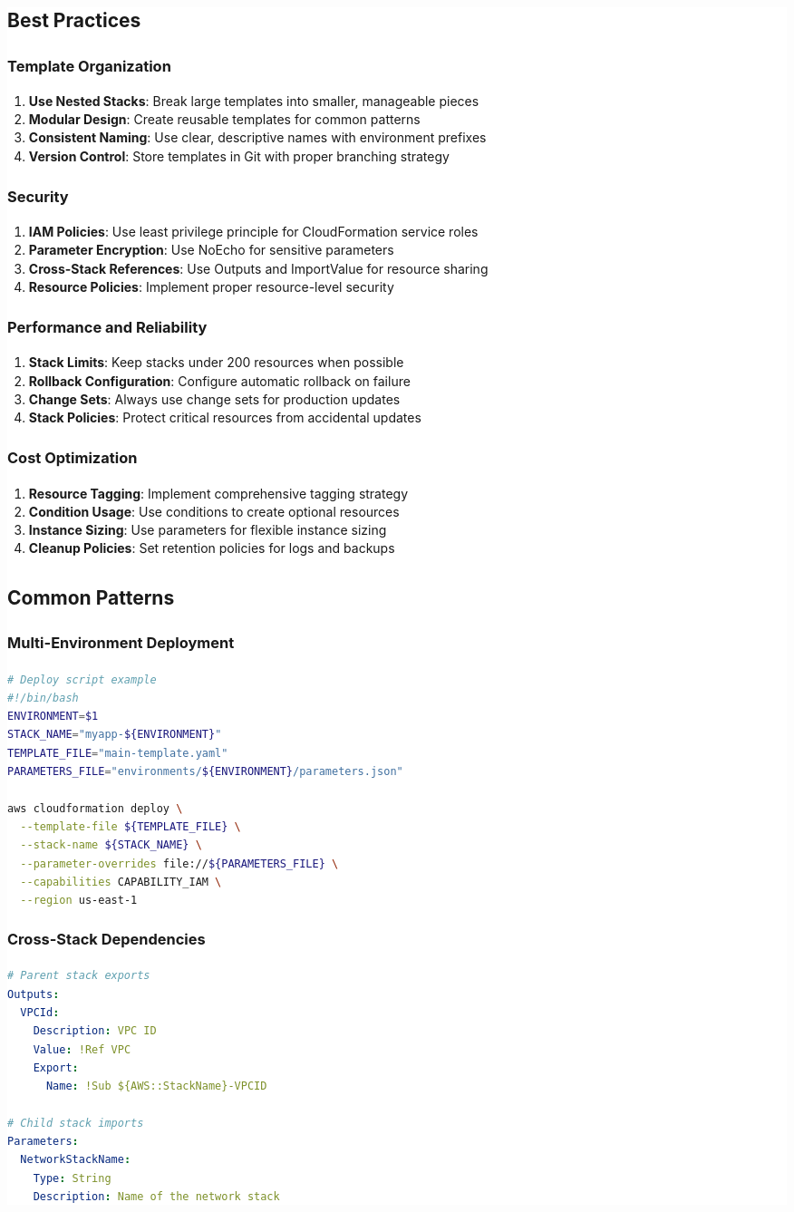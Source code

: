 ## Best Practices

### Template Organization
1. **Use Nested Stacks**: Break large templates into smaller, manageable pieces
2. **Modular Design**: Create reusable templates for common patterns
3. **Consistent Naming**: Use clear, descriptive names with environment prefixes
4. **Version Control**: Store templates in Git with proper branching strategy

### Security
1. **IAM Policies**: Use least privilege principle for CloudFormation service roles
2. **Parameter Encryption**: Use NoEcho for sensitive parameters
3. **Cross-Stack References**: Use Outputs and ImportValue for resource sharing
4. **Resource Policies**: Implement proper resource-level security

### Performance and Reliability
1. **Stack Limits**: Keep stacks under 200 resources when possible
2. **Rollback Configuration**: Configure automatic rollback on failure
3. **Change Sets**: Always use change sets for production updates
4. **Stack Policies**: Protect critical resources from accidental updates

### Cost Optimization
1. **Resource Tagging**: Implement comprehensive tagging strategy
2. **Condition Usage**: Use conditions to create optional resources
3. **Instance Sizing**: Use parameters for flexible instance sizing
4. **Cleanup Policies**: Set retention policies for logs and backups

## Common Patterns

### Multi-Environment Deployment
```bash
# Deploy script example
#!/bin/bash
ENVIRONMENT=$1
STACK_NAME="myapp-${ENVIRONMENT}"
TEMPLATE_FILE="main-template.yaml"
PARAMETERS_FILE="environments/${ENVIRONMENT}/parameters.json"

aws cloudformation deploy \
  --template-file ${TEMPLATE_FILE} \
  --stack-name ${STACK_NAME} \
  --parameter-overrides file://${PARAMETERS_FILE} \
  --capabilities CAPABILITY_IAM \
  --region us-east-1
```

### Cross-Stack Dependencies
```yaml
# Parent stack exports
Outputs:
  VPCId:
    Description: VPC ID
    Value: !Ref VPC
    Export:
      Name: !Sub ${AWS::StackName}-VPCID

# Child stack imports
Parameters:
  NetworkStackName:
    Type: String
    Description: Name of the network stack

```